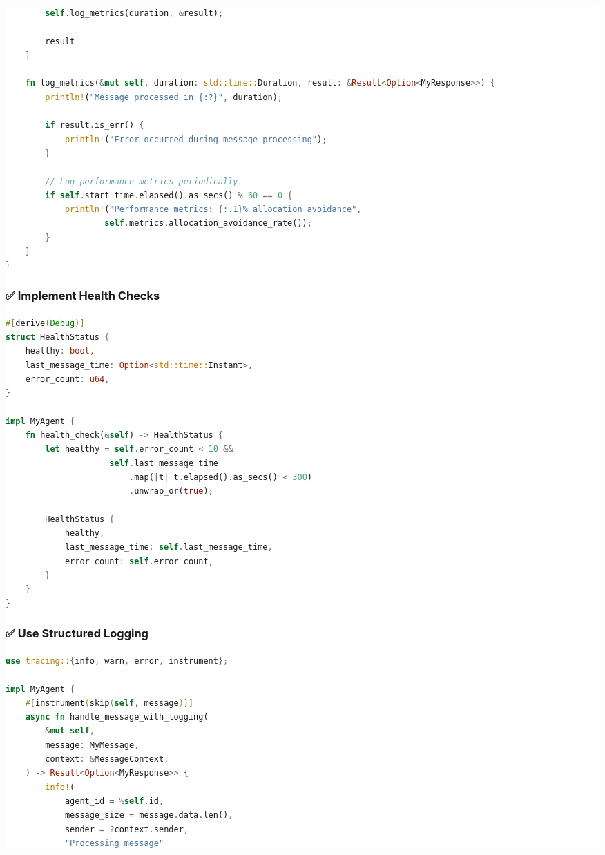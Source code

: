 ```rust
        self.log_metrics(duration, &result);
        
        result
    }
    
    fn log_metrics(&mut self, duration: std::time::Duration, result: &Result<Option<MyResponse>>) {
        println!("Message processed in {:?}", duration);
        
        if result.is_err() {
            println!("Error occurred during message processing");
        }
        
        // Log performance metrics periodically
        if self.start_time.elapsed().as_secs() % 60 == 0 {
            println!("Performance metrics: {:.1}% allocation avoidance", 
                    self.metrics.allocation_avoidance_rate());
        }
    }
}
```

### ✅ Implement Health Checks

```rust
#[derive(Debug)]
struct HealthStatus {
    healthy: bool,
    last_message_time: Option<std::time::Instant>,
    error_count: u64,
}

impl MyAgent {
    fn health_check(&self) -> HealthStatus {
        let healthy = self.error_count < 10 && 
                     self.last_message_time
                         .map(|t| t.elapsed().as_secs() < 300)
                         .unwrap_or(true);
        
        HealthStatus {
            healthy,
            last_message_time: self.last_message_time,
            error_count: self.error_count,
        }
    }
}
```

### ✅ Use Structured Logging

```rust
use tracing::{info, warn, error, instrument};

impl MyAgent {
    #[instrument(skip(self, message))]
    async fn handle_message_with_logging(
        &mut self,
        message: MyMessage,
        context: &MessageContext,
    ) -> Result<Option<MyResponse>> {
        info!(
            agent_id = %self.id,
            message_size = message.data.len(),
            sender = ?context.sender,
            "Processing message"
```